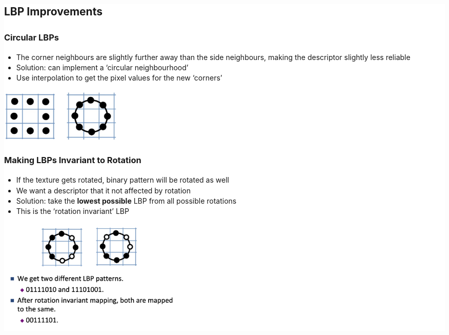 ## LBP Improvements

### Circular LBPs

- The corner neighbours are slightly further away than the side neighbours, making the descriptor slightly less reliable
- Solution: can implement a ‘circular neighbourhood’
- Use interpolation to get the pixel values for the new ‘corners’

<img src="./Computer Vision.assets/image-20230604025048848.png" alt="image-20230604025048848" style="zoom:33%;" />

### Making LBPs Invariant to Rotation

- If the texture gets rotated, binary pattern will be rotated as well
- We want a descriptor that it not affected by rotation
- Solution: take the **lowest possible** LBP from all possible rotations
- This is the ‘rotation invariant’ LBP

<img src="./Computer Vision.assets/image-20230604025601458.png" alt="image-20230604025601458" style="zoom:33%;" />
